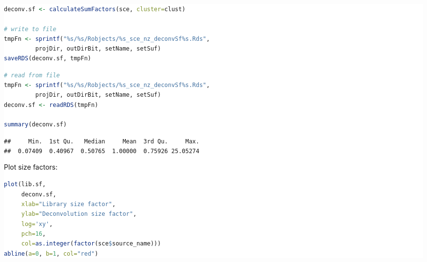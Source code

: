 
```r
deconv.sf <- calculateSumFactors(sce, cluster=clust)

# write to file
tmpFn <- sprintf("%s/%s/Robjects/%s_sce_nz_deconvSf%s.Rds",
		 projDir, outDirBit, setName, setSuf)
saveRDS(deconv.sf, tmpFn)
```


```r
# read from file
tmpFn <- sprintf("%s/%s/Robjects/%s_sce_nz_deconvSf%s.Rds",
		 projDir, outDirBit, setName, setSuf)
deconv.sf <- readRDS(tmpFn)

summary(deconv.sf)
```

```
##     Min.  1st Qu.   Median     Mean  3rd Qu.     Max. 
##  0.07409  0.40967  0.50765  1.00000  0.75926 25.05274
```

Plot size factors:


```r
plot(lib.sf,
     deconv.sf,
     xlab="Library size factor",
     ylab="Deconvolution size factor",
     log='xy',
     pch=16,
     col=as.integer(factor(sce$source_name)))
abline(a=0, b=1, col="red")
```
